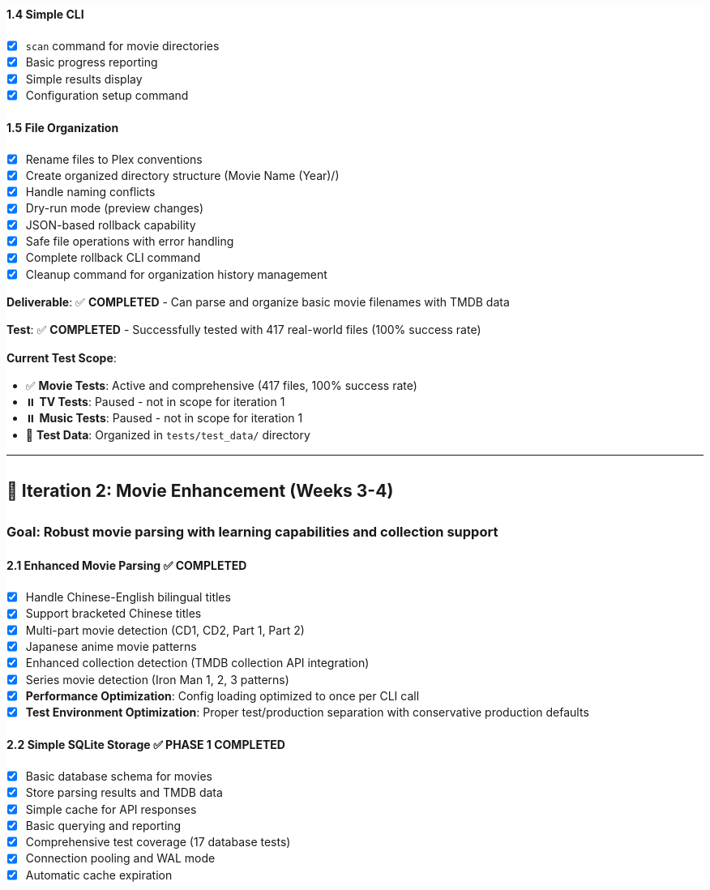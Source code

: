 #### **1.4 Simple CLI**
- [x] `scan` command for movie directories
- [x] Basic progress reporting
- [x] Simple results display
- [x] Configuration setup command

#### **1.5 File Organization**
- [x] Rename files to Plex conventions
- [x] Create organized directory structure (Movie Name (Year)/)
- [x] Handle naming conflicts
- [x] Dry-run mode (preview changes)
- [x] JSON-based rollback capability
- [x] Safe file operations with error handling
- [x] Complete rollback CLI command
- [x] Cleanup command for organization history management

**Deliverable**: ✅ **COMPLETED** - Can parse and organize basic movie filenames with TMDB data

**Test**: ✅ **COMPLETED** - Successfully tested with 417 real-world files (100% success rate)

**Current Test Scope**: 
- ✅ **Movie Tests**: Active and comprehensive (417 files, 100% success rate)
- ⏸️ **TV Tests**: Paused - not in scope for iteration 1
- ⏸️ **Music Tests**: Paused - not in scope for iteration 1
- 📁 **Test Data**: Organized in `tests/test_data/` directory

---

## 🔄 **Iteration 2: Movie Enhancement (Weeks 3-4)**

### **Goal**: Robust movie parsing with learning capabilities and collection support

#### **2.1 Enhanced Movie Parsing** ✅ **COMPLETED**
- [x] Handle Chinese-English bilingual titles
- [x] Support bracketed Chinese titles
- [x] Multi-part movie detection (CD1, CD2, Part 1, Part 2)
- [x] Japanese anime movie patterns
- [x] Enhanced collection detection (TMDB collection API integration)
- [x] Series movie detection (Iron Man 1, 2, 3 patterns)
- [x] **Performance Optimization**: Config loading optimized to once per CLI call
- [x] **Test Environment Optimization**: Proper test/production separation with conservative production defaults

#### **2.2 Simple SQLite Storage** ✅ **PHASE 1 COMPLETED**
- [x] Basic database schema for movies
- [x] Store parsing results and TMDB data
- [x] Simple cache for API responses
- [x] Basic querying and reporting
- [x] Comprehensive test coverage (17 database tests)
- [x] Connection pooling and WAL mode
- [x] Automatic cache expiration

